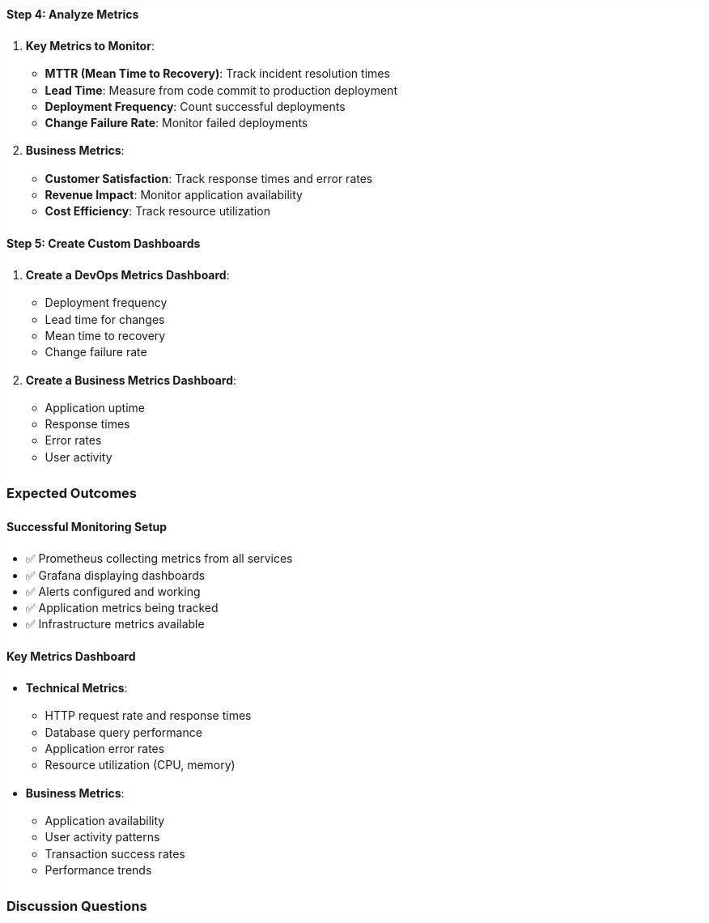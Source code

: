 #### Step 4: Analyze Metrics

1. **Key Metrics to Monitor**:

   - **MTTR (Mean Time to Recovery)**: Track incident resolution times
   - **Lead Time**: Measure from code commit to production deployment
   - **Deployment Frequency**: Count successful deployments
   - **Change Failure Rate**: Monitor failed deployments

2. **Business Metrics**:
   - **Customer Satisfaction**: Track response times and error rates
   - **Revenue Impact**: Monitor application availability
   - **Cost Efficiency**: Track resource utilization

#### Step 5: Create Custom Dashboards

1. **Create a DevOps Metrics Dashboard**:

   - Deployment frequency
   - Lead time for changes
   - Mean time to recovery
   - Change failure rate

2. **Create a Business Metrics Dashboard**:
   - Application uptime
   - Response times
   - Error rates
   - User activity

### Expected Outcomes

#### Successful Monitoring Setup

- ✅ Prometheus collecting metrics from all services
- ✅ Grafana displaying dashboards
- ✅ Alerts configured and working
- ✅ Application metrics being tracked
- ✅ Infrastructure metrics available

#### Key Metrics Dashboard

- **Technical Metrics**:

  - HTTP request rate and response times
  - Database query performance
  - Application error rates
  - Resource utilization (CPU, memory)

- **Business Metrics**:
  - Application availability
  - User activity patterns
  - Transaction success rates
  - Performance trends

### Discussion Questions
